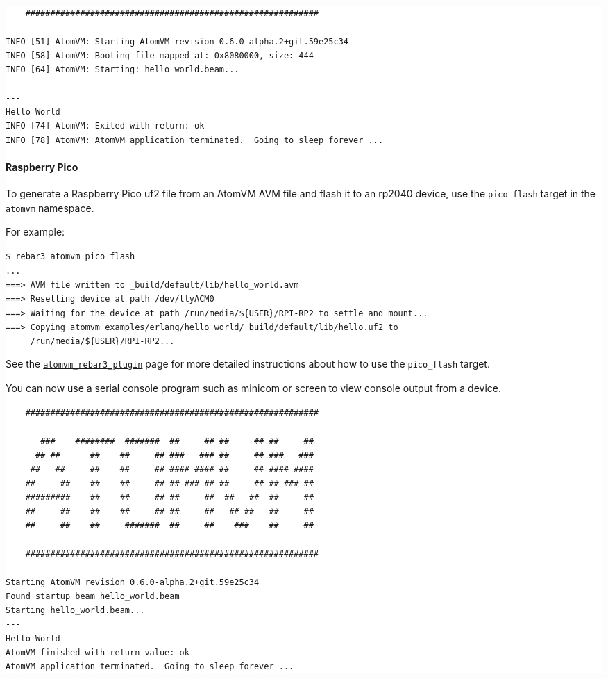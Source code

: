         ###########################################################

    INFO [51] AtomVM: Starting AtomVM revision 0.6.0-alpha.2+git.59e25c34
    INFO [58] AtomVM: Booting file mapped at: 0x8080000, size: 444
    INFO [64] AtomVM: Starting: hello_world.beam...

    ---
    Hello World
    INFO [74] AtomVM: Exited with return: ok
    INFO [78] AtomVM: AtomVM application terminated.  Going to sleep forever ...

#### Raspberry Pico

To generate a Raspberry Pico uf2 file from an AtomVM AVM file and flash it to an rp2040 device, use the `pico_flash` target in the `atomvm` namespace.

For example:

```shell
$ rebar3 atomvm pico_flash
...
===> AVM file written to _build/default/lib/hello_world.avm
===> Resetting device at path /dev/ttyACM0
===> Waiting for the device at path /run/media/${USER}/RPI-RP2 to settle and mount...
===> Copying atomvm_examples/erlang/hello_world/_build/default/lib/hello.uf2 to
     /run/media/${USER}/RPI-RP2...
```

See the [`atomvm_rebar3_plugin`](https://atomvm.github.io/atomvm_rebar3_plugin) page for more detailed instructions about how to use the `pico_flash` target.

You can now use a serial console program such as [minicom](https://en.wikipedia.org/wiki/Minicom) or [screen](https://en.wikipedia.org/wiki/GNU_Screen) to view console output from a device.

        ###########################################################

           ###    ########  #######  ##     ## ##     ## ##     ##
          ## ##      ##    ##     ## ###   ### ##     ## ###   ###
         ##   ##     ##    ##     ## #### #### ##     ## #### ####
        ##     ##    ##    ##     ## ## ### ## ##     ## ## ### ##
        #########    ##    ##     ## ##     ##  ##   ##  ##     ##
        ##     ##    ##    ##     ## ##     ##   ## ##   ##     ##
        ##     ##    ##     #######  ##     ##    ###    ##     ##

        ###########################################################

    Starting AtomVM revision 0.6.0-alpha.2+git.59e25c34
    Found startup beam hello_world.beam
    Starting hello_world.beam...
    ---
    Hello World
    AtomVM finished with return value: ok
    AtomVM application terminated.  Going to sleep forever ...

